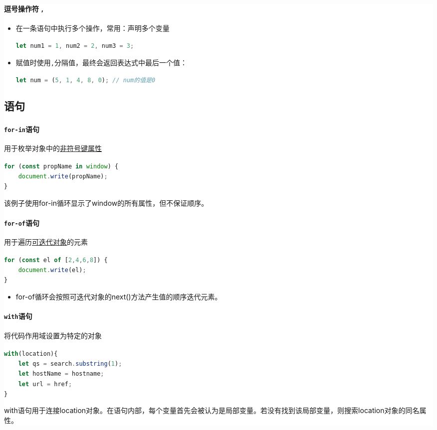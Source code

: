 #### 逗号操作符 `,`

- 在一条语句中执行多个操作，常用：声明多个变量

  ```javascript
  let num1 = 1, num2 = 2, num3 = 3;
  ```

- 赋值时使用`,`分隔值，最终会返回表达式中最后一个值：

  ```javascript
  let num = (5, 1, 4, 8, 0); // num的值是0
  ```





## 语句

#### `for-in`语句

用于枚举对象中的<u>非符号键属性</u>

```javascript
for (const propName in window) {
	document.write(propName);
}
```

该例子使用for-in循环显示了window的所有属性，但不保证顺序。



#### `for-of`语句

用于遍历<u>可迭代对象</u>的元素

```javascript
for (const el of [2,4,6,8]) {
	document.write(el);
}
```

- for-of循环会按照可迭代对象的next()方法产生值的顺序迭代元素。



#### `with`语句

将代码作用域设置为特定的对象

```javascript
with(location){
	let qs = search.substring(1);
	let hostName = hostname;
	let url = href;
}
```

with语句用于连接location对象。在语句内部，每个变量首先会被认为是局部变量。若没有找到该局部变量，则搜索location对象的同名属性。
